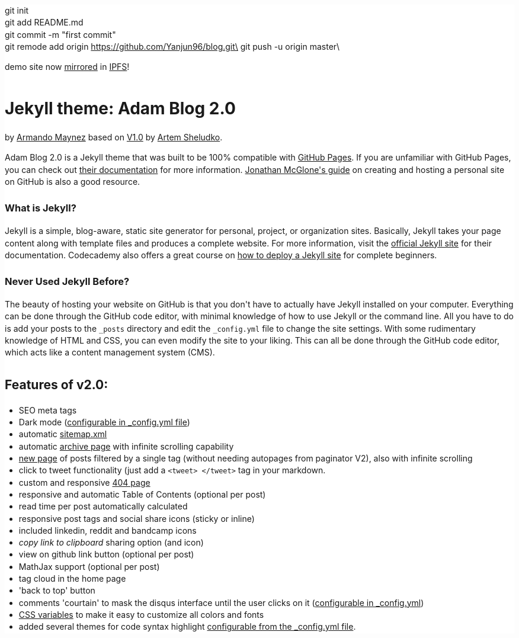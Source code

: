git init \
git add README.md\
git commit -m "first commit"\
git remode add origin https://github.com/Yanjun96/blog.git\
git push -u origin master\

demo site now [mirrored](https://weathered-bread-8229.on.fleek.co/) in [IPFS](https://github.com/ipfs/ipfs#quick-summary)!

# Jekyll theme: Adam Blog 2.0
by [Armando Maynez](https://github.com/amaynez) based on [V1.0](https://github.com/artemsheludko/adam-blog) by [Artem Sheludko](https://github.com/artemsheludko). 

Adam Blog 2.0 is a Jekyll theme that was built to be 100% compatible with [GitHub Pages](https://pages.github.com/). If you are unfamiliar with GitHub Pages, you can check out [their documentation](https://help.github.com/categories/github-pages-basics/) for more information. [Jonathan McGlone's guide](http://jmcglone.com/guides/github-pages/) on creating and hosting a personal site on GitHub is also a good resource.

### What is Jekyll?

Jekyll is a simple, blog-aware, static site generator for personal, project, or organization sites. Basically, Jekyll takes your page content along with template files and produces a complete website. For more information, visit the [official Jekyll site](https://jekyllrb.com/docs/home/) for their documentation. Codecademy also offers a great course on [how to deploy a Jekyll site](https://www.codecademy.com/learn/deploy-a-website) for complete beginners.

### Never Used Jekyll Before?

The beauty of hosting your website on GitHub is that you don't have to actually have Jekyll installed on your computer. Everything can be done through the GitHub code editor, with minimal knowledge of how to use Jekyll or the command line. All you have to do is add your posts to the `_posts` directory and edit the `_config.yml` file to change the site settings. With some rudimentary knowledge of HTML and CSS, you can even modify the site to your liking. This can all be done through the GitHub code editor, which acts like a content management system (CMS).

## Features of v2.0:
- SEO meta tags
- Dark mode ([configurable in _config.yml file](https://github.com/the-mvm/the-mvm.github.io/blob/a8d4f781bfbc4107b4842433701d28f5bbf1c520/_config.yml#L10))
- automatic [sitemap.xml](http://the-mvm.github.io/sitemap.xml)
- automatic [archive page](http://the-mvm.github.io/archive/) with infinite scrolling capability
- [new page](https://the-mvm.github.io/tag/?tag=Coding) of posts filtered by a single tag (without needing autopages from paginator V2), also with infinite scrolling
- click to tweet functionality (just add a `<tweet> </tweet>` tag in your markdown.
- custom and responsive [404 page](https://the-mvm.github.io/404.html)
- responsive and automatic Table of Contents (optional per post)
- read time per post automatically calculated
- responsive post tags and social share icons (sticky or inline)
- included linkedin, reddit and bandcamp icons
- *copy link to clipboard* sharing option (and icon)
- view on github link button (optional per post)
- MathJax support (optional per post)
- tag cloud in the home page
- 'back to top' button
- comments 'courtain' to mask the disqus interface until the user clicks on it ([configurable in _config.yml](https://github.com/the-mvm/the-mvm.github.io/blob/d4a67258912e411b639bf5acd470441c4c219544/_config.yml#L13))
- [CSS variables](https://github.com/the-mvm/the-mvm.github.io/blob/d4a67258912e411b639bf5acd470441c4c219544/assets/css/main.css#L8) to make it easy to customize all colors and fonts
- added several themes for code syntax highlight [configurable from the _config.yml file](https://github.com/the-mvm/the-mvm.github.io/blob/e146070e9348c2e8f46cb90e3f0c6eb7b59c041a/_config.yml#L44).